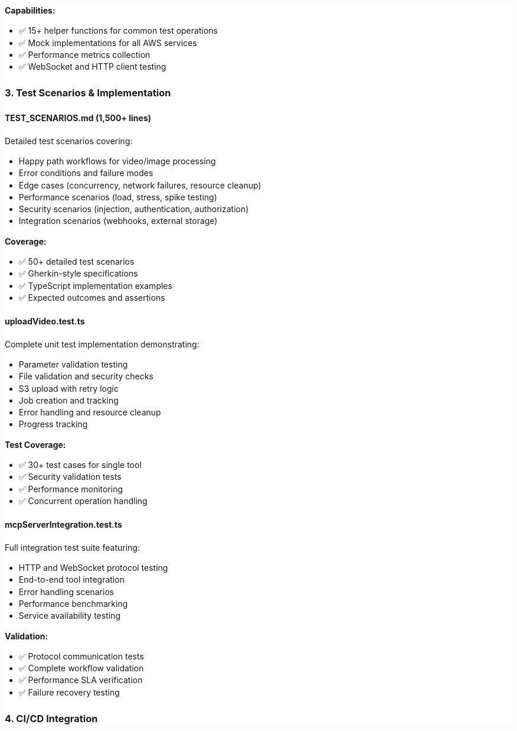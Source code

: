 **Capabilities:**
- ✅ 15+ helper functions for common test operations
- ✅ Mock implementations for all AWS services
- ✅ Performance metrics collection
- ✅ WebSocket and HTTP client testing

### 3. Test Scenarios & Implementation

#### **TEST_SCENARIOS.md** (1,500+ lines)
Detailed test scenarios covering:
- Happy path workflows for video/image processing
- Error conditions and failure modes
- Edge cases (concurrency, network failures, resource cleanup)
- Performance scenarios (load, stress, spike testing)
- Security scenarios (injection, authentication, authorization)
- Integration scenarios (webhooks, external storage)

**Coverage:**
- ✅ 50+ detailed test scenarios
- ✅ Gherkin-style specifications
- ✅ TypeScript implementation examples
- ✅ Expected outcomes and assertions

#### **uploadVideo.test.ts**
Complete unit test implementation demonstrating:
- Parameter validation testing
- File validation and security checks
- S3 upload with retry logic
- Job creation and tracking
- Error handling and resource cleanup
- Progress tracking

**Test Coverage:**
- ✅ 30+ test cases for single tool
- ✅ Security validation tests
- ✅ Performance monitoring
- ✅ Concurrent operation handling

#### **mcpServerIntegration.test.ts**
Full integration test suite featuring:
- HTTP and WebSocket protocol testing
- End-to-end tool integration
- Error handling scenarios
- Performance benchmarking
- Service availability testing

**Validation:**
- ✅ Protocol communication tests
- ✅ Complete workflow validation
- ✅ Performance SLA verification
- ✅ Failure recovery testing

### 4. CI/CD Integration
